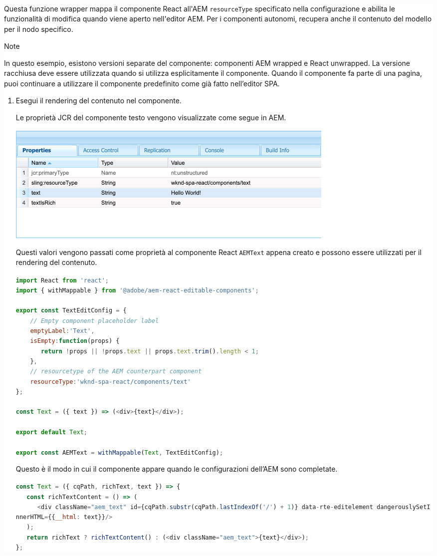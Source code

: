    Questa funzione wrapper mappa il componente React all&#39;AEM `resourceType` specificato nella configurazione e abilita le funzionalità di modifica quando viene aperto nell&#39;editor AEM. Per i componenti autonomi, recupera anche il contenuto del modello per il nodo specifico.

   >[!NOTE]
   >
   >In questo esempio, esistono versioni separate del componente: componenti AEM wrapped e React unwrapped. La versione racchiusa deve essere utilizzata quando si utilizza esplicitamente il componente. Quando il componente fa parte di una pagina, puoi continuare a utilizzare il componente predefinito come già fatto nell’editor SPA.

1. Esegui il rendering del contenuto nel componente.

   Le proprietà JCR del componente testo vengono visualizzate come segue in AEM.

   ![Proprietà componente testo](assets/external-spa-text-properties.png)

   Questi valori vengono passati come proprietà al componente React `AEMText` appena creato e possono essere utilizzati per il rendering del contenuto.

   ```javascript
   import React from 'react';
   import { withMappable } from '@adobe/aem-react-editable-components';
   
   export const TextEditConfig = {
       // Empty component placeholder label
       emptyLabel:'Text', 
       isEmpty:function(props) {
          return !props || !props.text || props.text.trim().length < 1;
       },
       // resourcetype of the AEM counterpart component
       resourceType:'wknd-spa-react/components/text'
   };
   
   const Text = ({ text }) => (<div>{text}</div>);
   
   export default Text;
   
   export const AEMText = withMappable(Text, TextEditConfig);
   ```

   Questo è il modo in cui il componente appare quando le configurazioni dell’AEM sono completate.

   ```javascript
   const Text = ({ cqPath, richText, text }) => {
      const richTextContent = () => (
         <div className="aem_text" id={cqPath.substr(cqPath.lastIndexOf('/') + 1)} data-rte-editelement dangerouslySetInnerHTML={{__html: text}}/>
      );
      return richText ? richTextContent() : (<div className="aem_text">{text}</div>);
   };
   ```
